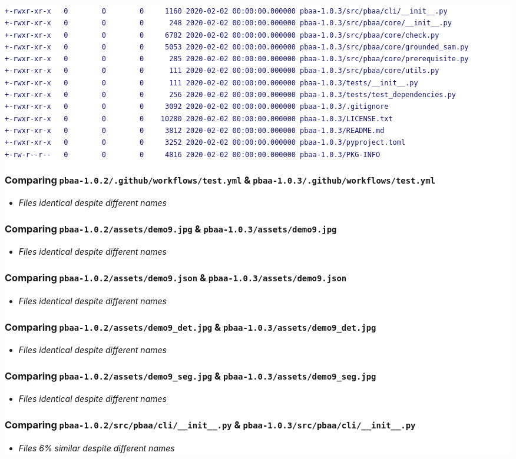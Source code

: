 ```diff
+-rwxr-xr-x   0        0        0     1160 2020-02-02 00:00:00.000000 pbaa-1.0.3/src/pbaa/cli/__init__.py
+-rwxr-xr-x   0        0        0      248 2020-02-02 00:00:00.000000 pbaa-1.0.3/src/pbaa/core/__init__.py
+-rwxr-xr-x   0        0        0     6782 2020-02-02 00:00:00.000000 pbaa-1.0.3/src/pbaa/core/check.py
+-rwxr-xr-x   0        0        0     5053 2020-02-02 00:00:00.000000 pbaa-1.0.3/src/pbaa/core/grounded_sam.py
+-rwxr-xr-x   0        0        0      285 2020-02-02 00:00:00.000000 pbaa-1.0.3/src/pbaa/core/prerequisite.py
+-rwxr-xr-x   0        0        0      111 2020-02-02 00:00:00.000000 pbaa-1.0.3/src/pbaa/core/utils.py
+-rwxr-xr-x   0        0        0      111 2020-02-02 00:00:00.000000 pbaa-1.0.3/tests/__init__.py
+-rwxr-xr-x   0        0        0      256 2020-02-02 00:00:00.000000 pbaa-1.0.3/tests/test_dependencies.py
+-rwxr-xr-x   0        0        0     3092 2020-02-02 00:00:00.000000 pbaa-1.0.3/.gitignore
+-rwxr-xr-x   0        0        0    10280 2020-02-02 00:00:00.000000 pbaa-1.0.3/LICENSE.txt
+-rwxr-xr-x   0        0        0     3812 2020-02-02 00:00:00.000000 pbaa-1.0.3/README.md
+-rwxr-xr-x   0        0        0     3252 2020-02-02 00:00:00.000000 pbaa-1.0.3/pyproject.toml
+-rw-r--r--   0        0        0     4816 2020-02-02 00:00:00.000000 pbaa-1.0.3/PKG-INFO
```

### Comparing `pbaa-1.0.2/.github/workflows/test.yml` & `pbaa-1.0.3/.github/workflows/test.yml`

 * *Files identical despite different names*

### Comparing `pbaa-1.0.2/assets/demo9.jpg` & `pbaa-1.0.3/assets/demo9.jpg`

 * *Files identical despite different names*

### Comparing `pbaa-1.0.2/assets/demo9.json` & `pbaa-1.0.3/assets/demo9.json`

 * *Files identical despite different names*

### Comparing `pbaa-1.0.2/assets/demo9_det.jpg` & `pbaa-1.0.3/assets/demo9_det.jpg`

 * *Files identical despite different names*

### Comparing `pbaa-1.0.2/assets/demo9_seg.jpg` & `pbaa-1.0.3/assets/demo9_seg.jpg`

 * *Files identical despite different names*

### Comparing `pbaa-1.0.2/src/pbaa/cli/__init__.py` & `pbaa-1.0.3/src/pbaa/cli/__init__.py`

 * *Files 6% similar despite different names*
